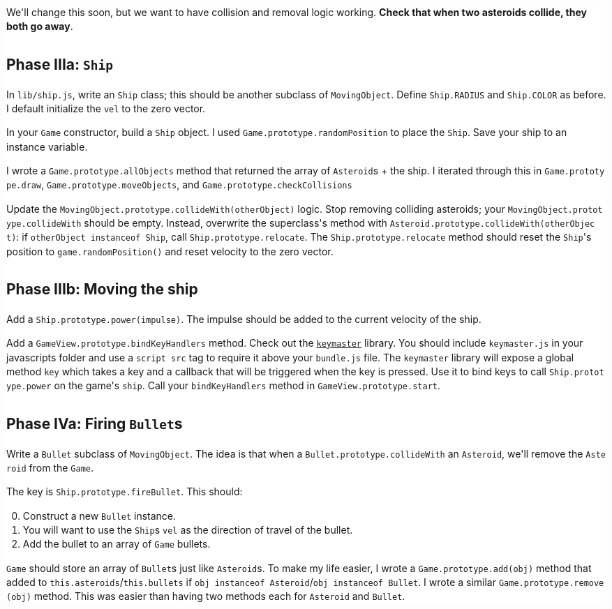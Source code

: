 We'll change this soon, but we want to have collision and removal logic working.
**Check that when two asteroids collide, they both go away**.

## Phase IIIa: `Ship`

In `lib/ship.js`, write an `Ship` class; this should be another subclass of
`MovingObject`. Define `Ship.RADIUS` and `Ship.COLOR` as before. I default
initialize the `vel` to the zero vector.

In your `Game` constructor, build a `Ship` object. I used
`Game.prototype.randomPosition` to place the `Ship`. Save your ship to an
instance variable.

I wrote a `Game.prototype.allObjects` method that returned the array of
`Asteroid`s + the ship. I iterated through this in `Game.prototype.draw`,
`Game.prototype.moveObjects`, and `Game.prototype.checkCollisions`

Update the `MovingObject.prototype.collideWith(otherObject)` logic. Stop
removing colliding asteroids; your `MovingObject.prototype.collideWith` should
be empty. Instead, overwrite the superclass's method with
`Asteroid.prototype.collideWith(otherObject)`: if `otherObject instanceof Ship`,
call `Ship.prototype.relocate`. The `Ship.prototype.relocate` method should
reset the `Ship`'s position to `game.randomPosition()` and reset velocity to the
zero vector.

## Phase IIIb: Moving the ship

Add a `Ship.prototype.power(impulse)`. The impulse should be added to the
current velocity of the ship.

Add a `GameView.prototype.bindKeyHandlers` method. Check out the
[`keymaster`][keymaster] library. You should include `keymaster.js` in your
javascripts folder and use a `script src` tag to require it above your
`bundle.js` file. The `keymaster` library will expose a global method `key`
which takes a key and a callback that will be triggered when the key is pressed.
Use it to bind keys to call `Ship.prototype.power` on the game's `ship`. Call
your `bindKeyHandlers` method in `GameView.prototype.start`.

[keymaster]: https://github.com/madrobby/keymaster

## Phase IVa: Firing `Bullet`s

Write a `Bullet` subclass of `MovingObject`. The idea is that when a
`Bullet.prototype.collideWith` an `Asteroid`, we'll remove the `Asteroid` from
the `Game`.

The key is `Ship.prototype.fireBullet`. This should:

0. Construct a new `Bullet` instance.
0. You will want to use the `Ship`s `vel` as the direction of travel of the
bullet.
0. Add the bullet to an array of `Game` bullets.

`Game` should store an array of `Bullet`s just like `Asteroid`s. To make my life
easier, I wrote a `Game.prototype.add(obj)` method that added to
`this.asteroids`/`this.bullets` if `obj instanceof Asteroid`/`obj instanceof
Bullet`. I wrote a similar `Game.prototype.remove(obj)` method. This was easier
than having two methods each for `Asteroid` and `Bullet`.


[live-demo]: http://appacademy.github.io/curriculum/asteroids/index.html
[browser-modules]: ../../readings/browser-modules.md